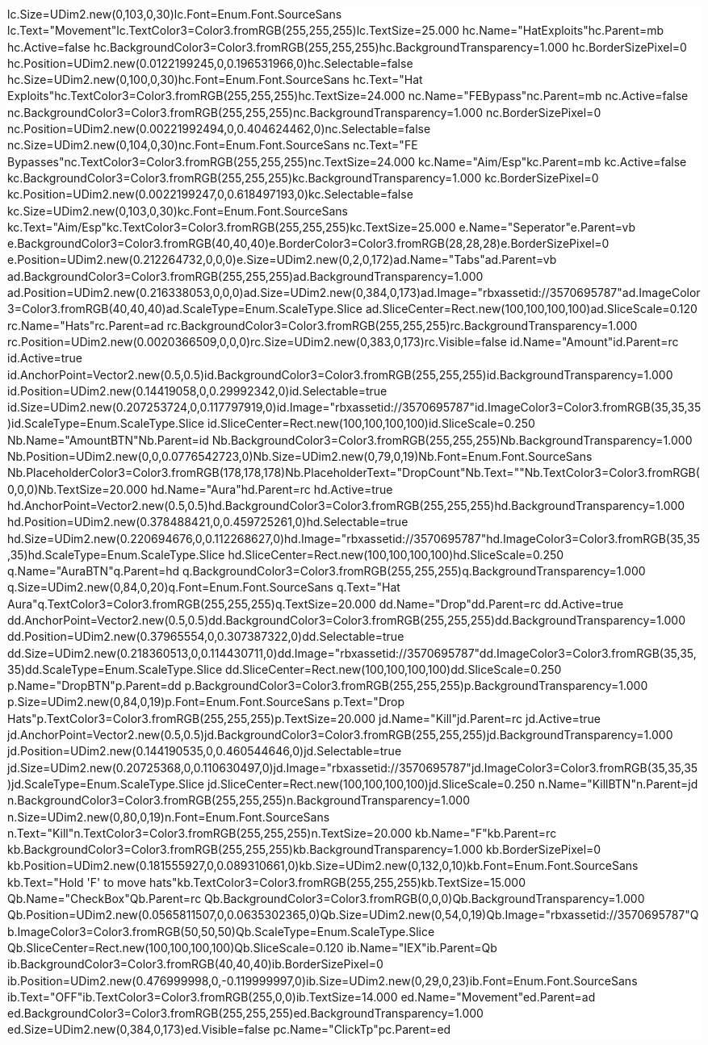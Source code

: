 lc.Size=UDim2.new(0,103,0,30)lc.Font=Enum.Font.SourceSans lc.Text="Movement"lc.TextColor3=Color3.fromRGB(255,255,255)lc.TextSize=25.000 hc.Name="HatExploits"hc.Parent=mb hc.Active=false hc.BackgroundColor3=Color3.fromRGB(255,255,255)hc.BackgroundTransparency=1.000 hc.BorderSizePixel=0 hc.Position=UDim2.new(0.0122199245,0,0.196531966,0)hc.Selectable=false hc.Size=UDim2.new(0,100,0,30)hc.Font=Enum.Font.SourceSans hc.Text="Hat Exploits"hc.TextColor3=Color3.fromRGB(255,255,255)hc.TextSize=24.000 nc.Name="FEBypass"nc.Parent=mb nc.Active=false nc.BackgroundColor3=Color3.fromRGB(255,255,255)nc.BackgroundTransparency=1.000 nc.BorderSizePixel=0 nc.Position=UDim2.new(0.00221992494,0,0.404624462,0)nc.Selectable=false nc.Size=UDim2.new(0,104,0,30)nc.Font=Enum.Font.SourceSans nc.Text="FE Bypasses"nc.TextColor3=Color3.fromRGB(255,255,255)nc.TextSize=24.000 kc.Name="Aim/Esp"kc.Parent=mb kc.Active=false kc.BackgroundColor3=Color3.fromRGB(255,255,255)kc.BackgroundTransparency=1.000 kc.BorderSizePixel=0 kc.Position=UDim2.new(0.0022199247,0,0.618497193,0)kc.Selectable=false kc.Size=UDim2.new(0,103,0,30)kc.Font=Enum.Font.SourceSans kc.Text="Aim/Esp"kc.TextColor3=Color3.fromRGB(255,255,255)kc.TextSize=25.000 e.Name="Seperator"e.Parent=vb e.BackgroundColor3=Color3.fromRGB(40,40,40)e.BorderColor3=Color3.fromRGB(28,28,28)e.BorderSizePixel=0 e.Position=UDim2.new(0.212264732,0,0,0)e.Size=UDim2.new(0,2,0,172)ad.Name="Tabs"ad.Parent=vb ad.BackgroundColor3=Color3.fromRGB(255,255,255)ad.BackgroundTransparency=1.000 ad.Position=UDim2.new(0.216338053,0,0,0)ad.Size=UDim2.new(0,384,0,173)ad.Image="rbxassetid://3570695787"ad.ImageColor3=Color3.fromRGB(40,40,40)ad.ScaleType=Enum.ScaleType.Slice ad.SliceCenter=Rect.new(100,100,100,100)ad.SliceScale=0.120 rc.Name="Hats"rc.Parent=ad rc.BackgroundColor3=Color3.fromRGB(255,255,255)rc.BackgroundTransparency=1.000 rc.Position=UDim2.new(0.0020366509,0,0,0)rc.Size=UDim2.new(0,383,0,173)rc.Visible=false id.Name="Amount"id.Parent=rc id.Active=true id.AnchorPoint=Vector2.new(0.5,0.5)id.BackgroundColor3=Color3.fromRGB(255,255,255)id.BackgroundTransparency=1.000 id.Position=UDim2.new(0.14419058,0,0.29992342,0)id.Selectable=true id.Size=UDim2.new(0.207253724,0,0.117797919,0)id.Image="rbxassetid://3570695787"id.ImageColor3=Color3.fromRGB(35,35,35)id.ScaleType=Enum.ScaleType.Slice id.SliceCenter=Rect.new(100,100,100,100)id.SliceScale=0.250 Nb.Name="AmountBTN"Nb.Parent=id Nb.BackgroundColor3=Color3.fromRGB(255,255,255)Nb.BackgroundTransparency=1.000 Nb.Position=UDim2.new(0,0,0.0776542723,0)Nb.Size=UDim2.new(0,79,0,19)Nb.Font=Enum.Font.SourceSans Nb.PlaceholderColor3=Color3.fromRGB(178,178,178)Nb.PlaceholderText="DropCount"Nb.Text=""Nb.TextColor3=Color3.fromRGB(0,0,0)Nb.TextSize=20.000 hd.Name="Aura"hd.Parent=rc hd.Active=true hd.AnchorPoint=Vector2.new(0.5,0.5)hd.BackgroundColor3=Color3.fromRGB(255,255,255)hd.BackgroundTransparency=1.000 hd.Position=UDim2.new(0.378488421,0,0.459725261,0)hd.Selectable=true hd.Size=UDim2.new(0.220694676,0,0.112268627,0)hd.Image="rbxassetid://3570695787"hd.ImageColor3=Color3.fromRGB(35,35,35)hd.ScaleType=Enum.ScaleType.Slice hd.SliceCenter=Rect.new(100,100,100,100)hd.SliceScale=0.250 q.Name="AuraBTN"q.Parent=hd q.BackgroundColor3=Color3.fromRGB(255,255,255)q.BackgroundTransparency=1.000 q.Size=UDim2.new(0,84,0,20)q.Font=Enum.Font.SourceSans q.Text="Hat Aura"q.TextColor3=Color3.fromRGB(255,255,255)q.TextSize=20.000 dd.Name="Drop"dd.Parent=rc dd.Active=true dd.AnchorPoint=Vector2.new(0.5,0.5)dd.BackgroundColor3=Color3.fromRGB(255,255,255)dd.BackgroundTransparency=1.000 dd.Position=UDim2.new(0.37965554,0,0.307387322,0)dd.Selectable=true dd.Size=UDim2.new(0.218360513,0,0.114430711,0)dd.Image="rbxassetid://3570695787"dd.ImageColor3=Color3.fromRGB(35,35,35)dd.ScaleType=Enum.ScaleType.Slice dd.SliceCenter=Rect.new(100,100,100,100)dd.SliceScale=0.250 p.Name="DropBTN"p.Parent=dd p.BackgroundColor3=Color3.fromRGB(255,255,255)p.BackgroundTransparency=1.000 p.Size=UDim2.new(0,84,0,19)p.Font=Enum.Font.SourceSans p.Text="Drop Hats"p.TextColor3=Color3.fromRGB(255,255,255)p.TextSize=20.000 jd.Name="Kill"jd.Parent=rc jd.Active=true jd.AnchorPoint=Vector2.new(0.5,0.5)jd.BackgroundColor3=Color3.fromRGB(255,255,255)jd.BackgroundTransparency=1.000 jd.Position=UDim2.new(0.144190535,0,0.460544646,0)jd.Selectable=true jd.Size=UDim2.new(0.20725368,0,0.110630497,0)jd.Image="rbxassetid://3570695787"jd.ImageColor3=Color3.fromRGB(35,35,35)jd.ScaleType=Enum.ScaleType.Slice jd.SliceCenter=Rect.new(100,100,100,100)jd.SliceScale=0.250 n.Name="KillBTN"n.Parent=jd n.BackgroundColor3=Color3.fromRGB(255,255,255)n.BackgroundTransparency=1.000 n.Size=UDim2.new(0,80,0,19)n.Font=Enum.Font.SourceSans n.Text="Kill"n.TextColor3=Color3.fromRGB(255,255,255)n.TextSize=20.000 kb.Name="F"kb.Parent=rc kb.BackgroundColor3=Color3.fromRGB(255,255,255)kb.BackgroundTransparency=1.000 kb.BorderSizePixel=0 kb.Position=UDim2.new(0.181555927,0,0.089310661,0)kb.Size=UDim2.new(0,132,0,10)kb.Font=Enum.Font.SourceSans kb.Text="Hold 'F' to move hats"kb.TextColor3=Color3.fromRGB(255,255,255)kb.TextSize=15.000 Qb.Name="CheckBox"Qb.Parent=rc Qb.BackgroundColor3=Color3.fromRGB(0,0,0)Qb.BackgroundTransparency=1.000 Qb.Position=UDim2.new(0.0565811507,0,0.0635302365,0)Qb.Size=UDim2.new(0,54,0,19)Qb.Image="rbxassetid://3570695787"Qb.ImageColor3=Color3.fromRGB(50,50,50)Qb.ScaleType=Enum.ScaleType.Slice Qb.SliceCenter=Rect.new(100,100,100,100)Qb.SliceScale=0.120 ib.Name="IEX"ib.Parent=Qb ib.BackgroundColor3=Color3.fromRGB(40,40,40)ib.BorderSizePixel=0 ib.Position=UDim2.new(0.476999998,0,-0.119999997,0)ib.Size=UDim2.new(0,29,0,23)ib.Font=Enum.Font.SourceSans ib.Text="OFF"ib.TextColor3=Color3.fromRGB(255,0,0)ib.TextSize=14.000 ed.Name="Movement"ed.Parent=ad ed.BackgroundColor3=Color3.fromRGB(255,255,255)ed.BackgroundTransparency=1.000 ed.Size=UDim2.new(0,384,0,173)ed.Visible=false pc.Name="ClickTp"pc.Parent=ed